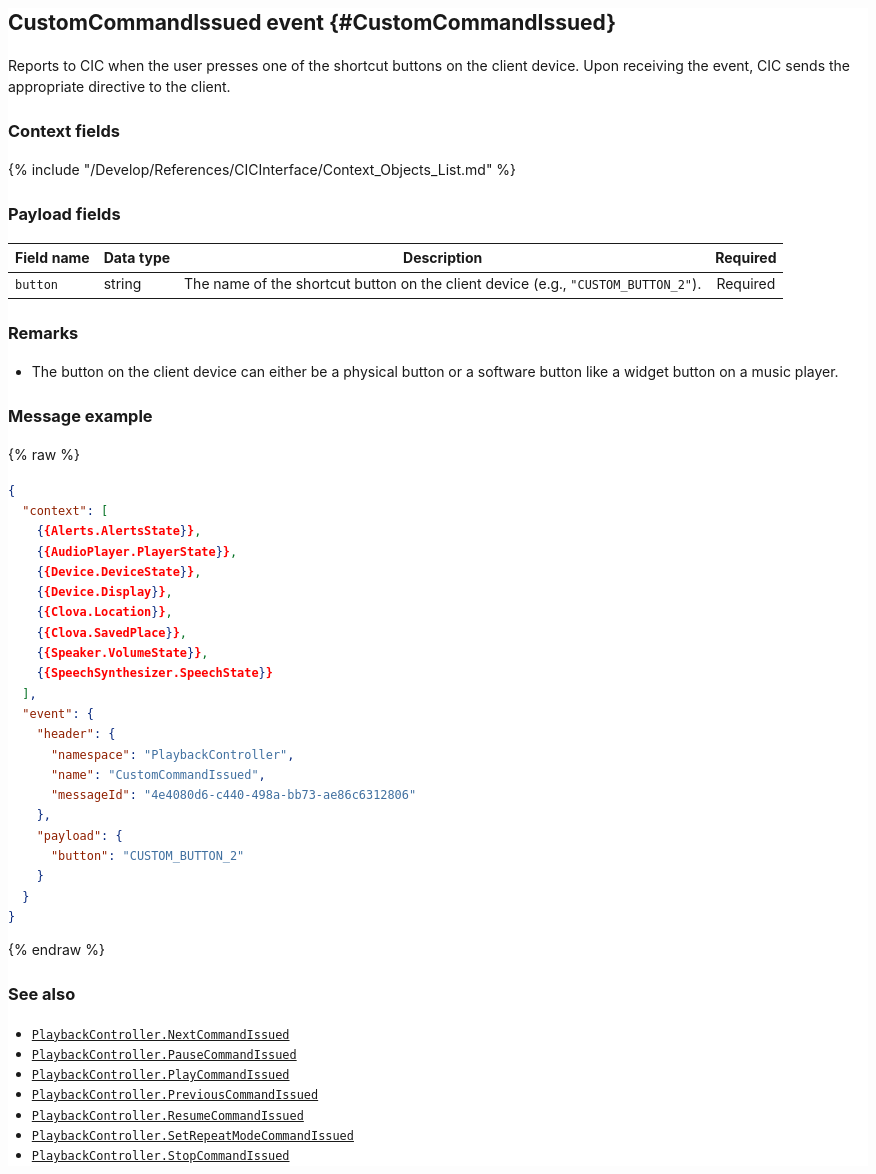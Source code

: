 ## CustomCommandIssued event {#CustomCommandIssued}
Reports to CIC when the user presses one of the shortcut buttons on the client device. Upon receiving the event, CIC sends the appropriate directive to the client.

### Context fields

{% include "/Develop/References/CICInterface/Context_Objects_List.md" %}

### Payload fields
| Field name       | Data type    | Description                     | Required |
|---------------|---------|-----------------------------|:---------:|
| `button`      | string  | The name of the shortcut button on the client device (e.g., <code>"CUSTOM_BUTTON_2"</code>). | Required |

### Remarks
* The button on the client device can either be a physical button or a software button like a widget button on a music player.

### Message example

{% raw %}

```json
{
  "context": [
    {{Alerts.AlertsState}},
    {{AudioPlayer.PlayerState}},
    {{Device.DeviceState}},
    {{Device.Display}},
    {{Clova.Location}},
    {{Clova.SavedPlace}},
    {{Speaker.VolumeState}},
    {{SpeechSynthesizer.SpeechState}}
  ],
  "event": {
    "header": {
      "namespace": "PlaybackController",
      "name": "CustomCommandIssued",
      "messageId": "4e4080d6-c440-498a-bb73-ae86c6312806"
    },
    "payload": {
      "button": "CUSTOM_BUTTON_2"
    }
  }
}
```
{% endraw %}

### See also
* [`PlaybackController.NextCommandIssued`](#NextCommandIssued)
* [`PlaybackController.PauseCommandIssued`](#PauseCommandIssued)
* [`PlaybackController.PlayCommandIssued`](#PlayCommandIssued)
* [`PlaybackController.PreviousCommandIssued`](#PreviousCommandIssued)
* [`PlaybackController.ResumeCommandIssued`](#ResumeCommandIssued)
* [`PlaybackController.SetRepeatModeCommandIssued`](#SetRepeatModeCommandIssued)
* [`PlaybackController.StopCommandIssued`](#StopCommandIssued)

